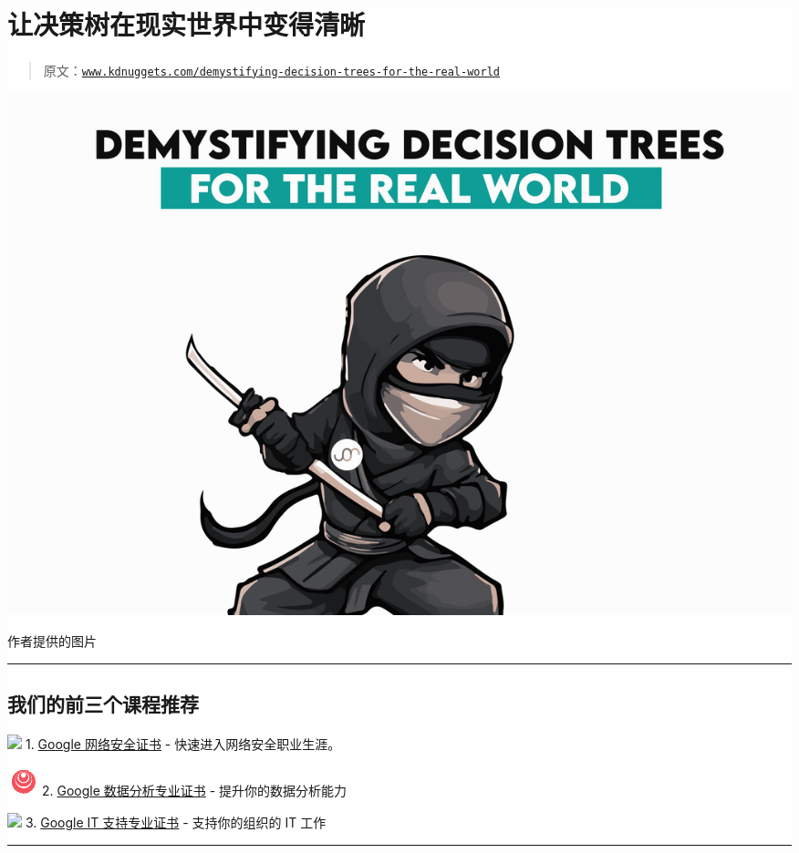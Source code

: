 # 让决策树在现实世界中变得清晰

> 原文：[`www.kdnuggets.com/demystifying-decision-trees-for-the-real-world`](https://www.kdnuggets.com/demystifying-decision-trees-for-the-real-world)

![现实世界中的决策树](img/ea4f96c2e9a77ccb1faac326d2e08a98.png)

作者提供的图片

* * *

## 我们的前三个课程推荐

![](img/0244c01ba9267c002ef39d4907e0b8fb.png) 1\. [Google 网络安全证书](https://www.kdnuggets.com/google-cybersecurity) - 快速进入网络安全职业生涯。

![](img/e225c49c3c91745821c8c0368bf04711.png) 2\. [Google 数据分析专业证书](https://www.kdnuggets.com/google-data-analytics) - 提升你的数据分析能力

![](img/0244c01ba9267c002ef39d4907e0b8fb.png) 3\. [Google IT 支持专业证书](https://www.kdnuggets.com/google-itsupport) - 支持你的组织的 IT 工作

* * *
